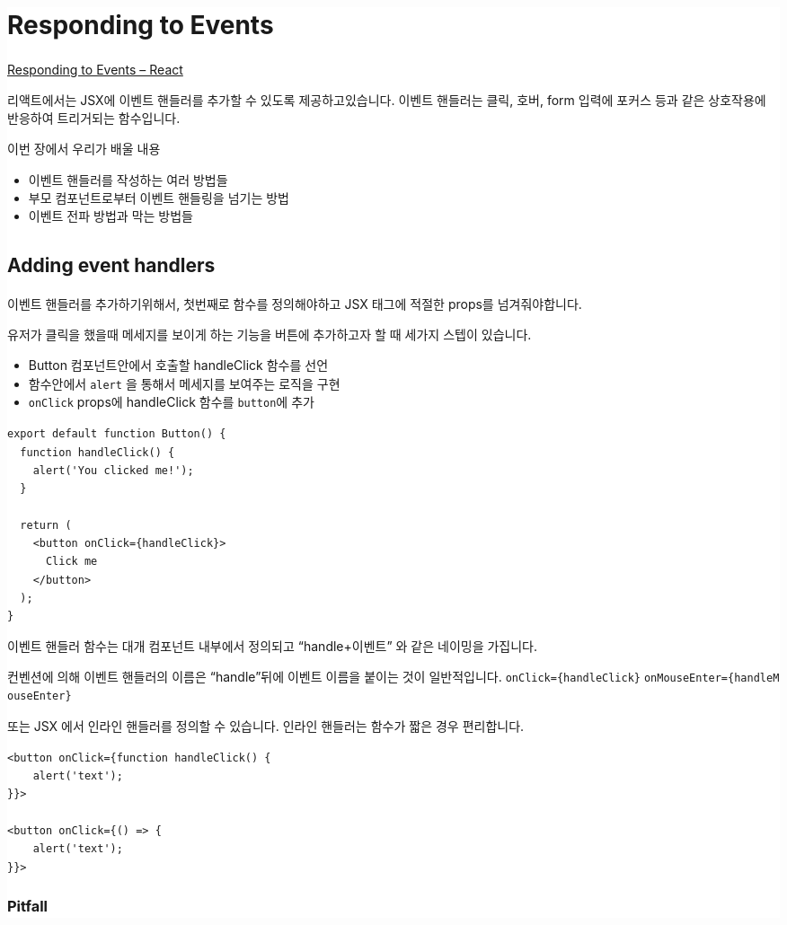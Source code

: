 # Responding to Events
[Responding to Events – React](https://react.dev/learn/responding-to-events)

리액트에서는 JSX에 이벤트 핸들러를 추가할 수 있도록 제공하고있습니다. 이벤트 핸들러는 클릭, 호버, form 입력에 포커스 등과 같은 상호작용에 반응하여 트리거되는 함수입니다.

이번 장에서 우리가 배울 내용

- 이벤트 핸들러를 작성하는 여러 방법들
- 부모 컴포넌트로부터 이벤트 핸들링을 넘기는 방법
- 이벤트 전파 방법과 막는 방법들

## Adding event handlers

이벤트 핸들러를 추가하기위해서, 첫번째로 함수를 정의해야하고 JSX 태그에 적절한 props를 넘겨줘야합니다.

유저가 클릭을 했을때 메세지를 보이게 하는 기능을 버튼에 추가하고자 할 때 세가지 스텝이 있습니다.

- Button 컴포넌트안에서 호출할 handleClick 함수를 선언
- 함수안에서 `alert` 을 통해서 메세지를 보여주는 로직을 구현
- `onClick` props에 handleClick 함수를 `button`에 추가

```tsx
export default function Button() {
  function handleClick() {
    alert('You clicked me!');
  }

  return (
    <button onClick={handleClick}>
      Click me
    </button>
  );
}
```

이벤트 핸들러 함수는 대개 컴포넌트 내부에서 정의되고 “handle+이벤트” 와 같은 네이밍을 가집니다.

컨벤션에 의해 이벤트 핸들러의 이름은 “handle”뒤에 이벤트 이름을 붙이는 것이 일반적입니다. `onClick={handleClick}` `onMouseEnter={handleMouseEnter}` 

또는 JSX 에서 인라인 핸들러를 정의할 수 있습니다. 인라인 핸들러는 함수가 짧은 경우 편리합니다.

```tsx
<button onClick={function handleClick() {
	alert('text');
}}>

<button onClick={() => {
	alert('text');
}}>
```

### Pitfall
